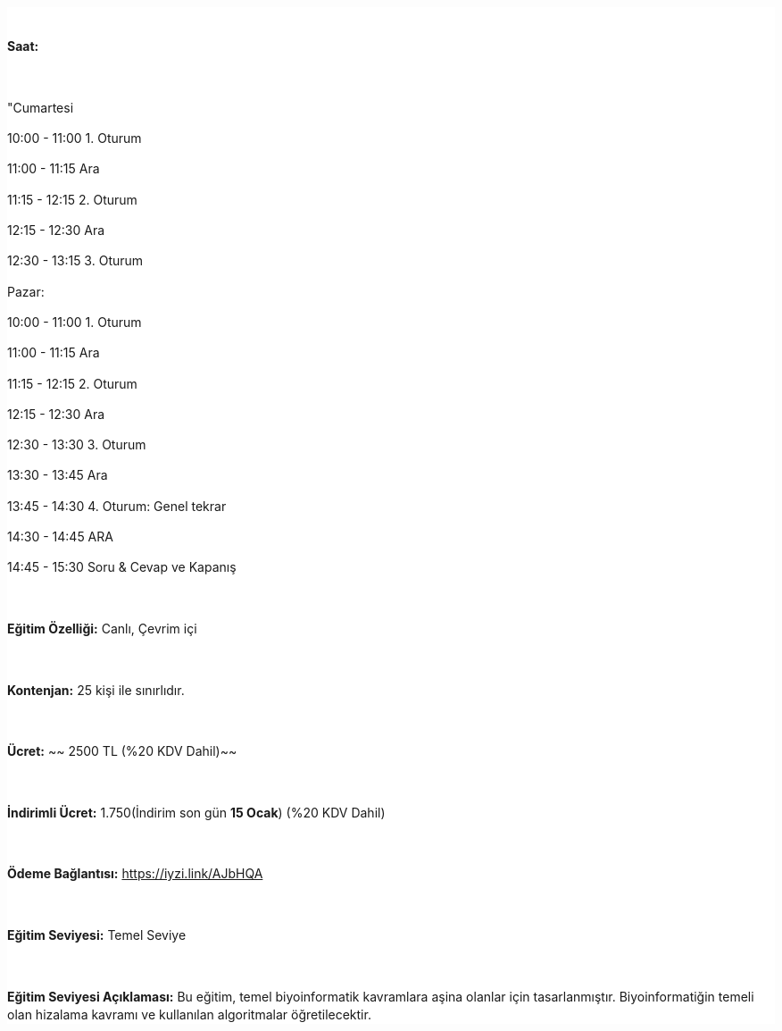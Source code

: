 <br/>

**Saat:**

<br/>

\"Cumartesi

10:00 - 11:00 1. Oturum

11:00 - 11:15 Ara

11:15 - 12:15 2. Oturum

12:15 - 12:30 Ara

12:30 - 13:15 3. Oturum

Pazar:

10:00 - 11:00 1. Oturum

11:00 - 11:15 Ara

11:15 - 12:15 2. Oturum

12:15 - 12:30 Ara

12:30 - 13:30 3. Oturum

13:30 - 13:45 Ara

13:45 - 14:30 4. Oturum: Genel tekrar

14:30 - 14:45 ARA

14:45 - 15:30 Soru & Cevap ve Kapanış

<br/>

**Eğitim Özelliği:** Canlı, Çevrim içi

<br/>

**Kontenjan:** 25 kişi ile sınırlıdır.

<br/>

**Ücret:** ~~ 2500 TL (%20 KDV Dahil)~~


<br/>

**İndirimli Ücret:** 1.750(İndirim son gün **15 Ocak**) (%20 KDV Dahil)

<br/>

**Ödeme Bağlantısı:** <https://iyzi.link/AJbHQA>

<br/>

**Eğitim Seviyesi:** Temel Seviye

<br/>

**Eğitim Seviyesi Açıklaması:** Bu eğitim, temel biyoinformatik kavramlara aşina olanlar için tasarlanmıştır. Biyoinformatiğin temeli olan hizalama kavramı ve kullanılan algoritmalar öğretilecektir.
